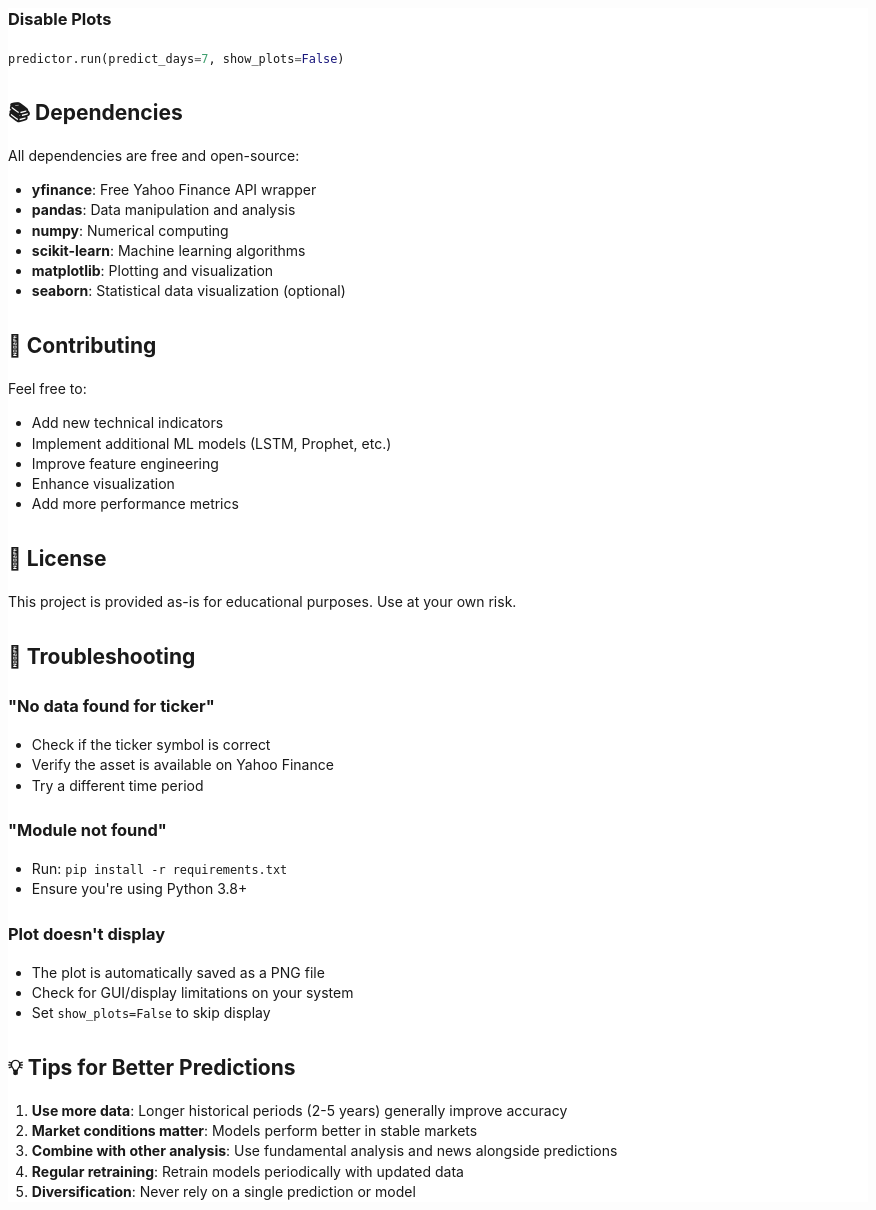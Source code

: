 ### Disable Plots
```python
predictor.run(predict_days=7, show_plots=False)
```

## 📚 Dependencies

All dependencies are free and open-source:

- **yfinance**: Free Yahoo Finance API wrapper
- **pandas**: Data manipulation and analysis
- **numpy**: Numerical computing
- **scikit-learn**: Machine learning algorithms
- **matplotlib**: Plotting and visualization
- **seaborn**: Statistical data visualization (optional)

## 🤝 Contributing

Feel free to:
- Add new technical indicators
- Implement additional ML models (LSTM, Prophet, etc.)
- Improve feature engineering
- Enhance visualization
- Add more performance metrics

## 📝 License

This project is provided as-is for educational purposes. Use at your own risk.

## 🐛 Troubleshooting

### "No data found for ticker"
- Check if the ticker symbol is correct
- Verify the asset is available on Yahoo Finance
- Try a different time period

### "Module not found"
- Run: `pip install -r requirements.txt`
- Ensure you're using Python 3.8+

### Plot doesn't display
- The plot is automatically saved as a PNG file
- Check for GUI/display limitations on your system
- Set `show_plots=False` to skip display

## 💡 Tips for Better Predictions

1. **Use more data**: Longer historical periods (2-5 years) generally improve accuracy
2. **Market conditions matter**: Models perform better in stable markets
3. **Combine with other analysis**: Use fundamental analysis and news alongside predictions
4. **Regular retraining**: Retrain models periodically with updated data
5. **Diversification**: Never rely on a single prediction or model
